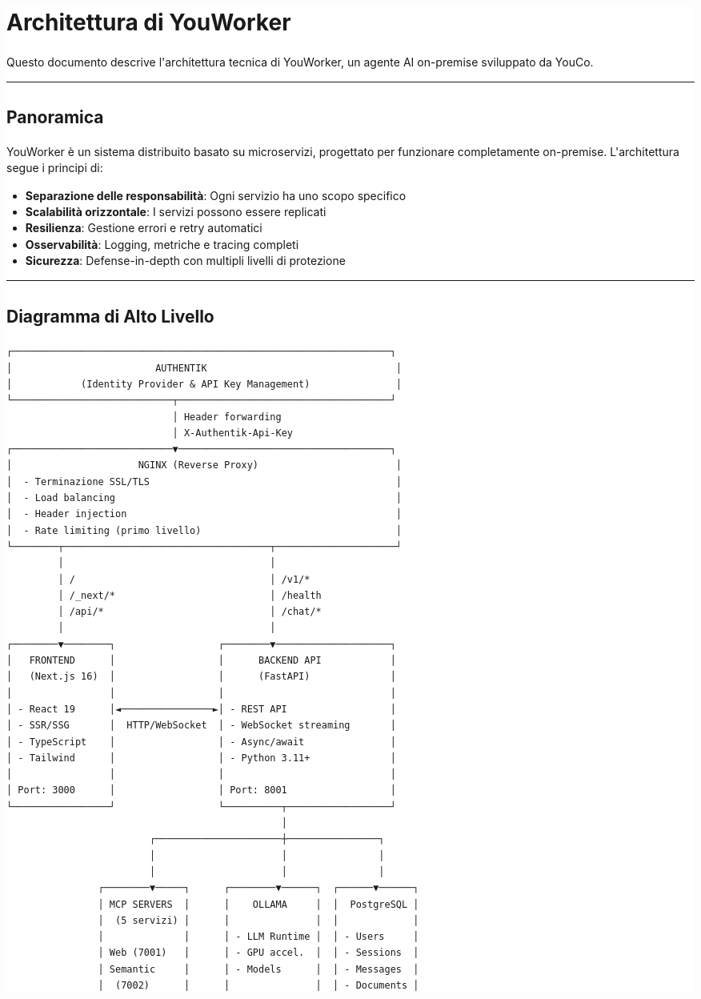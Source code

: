 # Architettura di YouWorker

Questo documento descrive l'architettura tecnica di YouWorker, un agente AI on-premise sviluppato da YouCo.

---

## Panoramica

YouWorker è un sistema distribuito basato su microservizi, progettato per funzionare completamente on-premise. L'architettura segue i principi di:

- **Separazione delle responsabilità**: Ogni servizio ha uno scopo specifico
- **Scalabilità orizzontale**: I servizi possono essere replicati
- **Resilienza**: Gestione errori e retry automatici
- **Osservabilità**: Logging, metriche e tracing completi
- **Sicurezza**: Defense-in-depth con multipli livelli di protezione

---

## Diagramma di Alto Livello

```
┌──────────────────────────────────────────────────────────────────┐
│                         AUTHENTIK                                 │
│            (Identity Provider & API Key Management)               │
└────────────────────────────┬─────────────────────────────────────┘
                             │ Header forwarding
                             │ X-Authentik-Api-Key
┌────────────────────────────▼─────────────────────────────────────┐
│                      NGINX (Reverse Proxy)                        │
│  - Terminazione SSL/TLS                                           │
│  - Load balancing                                                 │
│  - Header injection                                               │
│  - Rate limiting (primo livello)                                  │
└────────┬────────────────────────────────────┬─────────────────────┘
         │                                    │
         │ /                                  │ /v1/*
         │ /_next/*                           │ /health
         │ /api/*                             │ /chat/*
         │                                    │
┌────────▼────────┐                  ┌────────▼────────────────────┐
│   FRONTEND      │                  │      BACKEND API            │
│   (Next.js 16)  │                  │      (FastAPI)              │
│                 │                  │                             │
│ - React 19      │◄────────────────►│ - REST API                  │
│ - SSR/SSG       │  HTTP/WebSocket  │ - WebSocket streaming       │
│ - TypeScript    │                  │ - Async/await               │
│ - Tailwind      │                  │ - Python 3.11+              │
│                 │                  │                             │
│ Port: 3000      │                  │ Port: 8001                  │
└─────────────────┘                  └──────────┬──────────────────┘
                                                │
                         ┌──────────────────────┼────────────────┐
                         │                      │                │
                         │                      │                │
                ┌────────▼─────┐      ┌────────▼──────┐  ┌──────▼──────┐
                │ MCP SERVERS  │      │    OLLAMA     │  │  PostgreSQL │
                │  (5 servizi) │      │               │  │             │
                │              │      │ - LLM Runtime │  │ - Users     │
                │ Web (7001)   │      │ - GPU accel.  │  │ - Sessions  │
                │ Semantic     │      │ - Models      │  │ - Messages  │
                │  (7002)      │      │               │  │ - Documents │
```